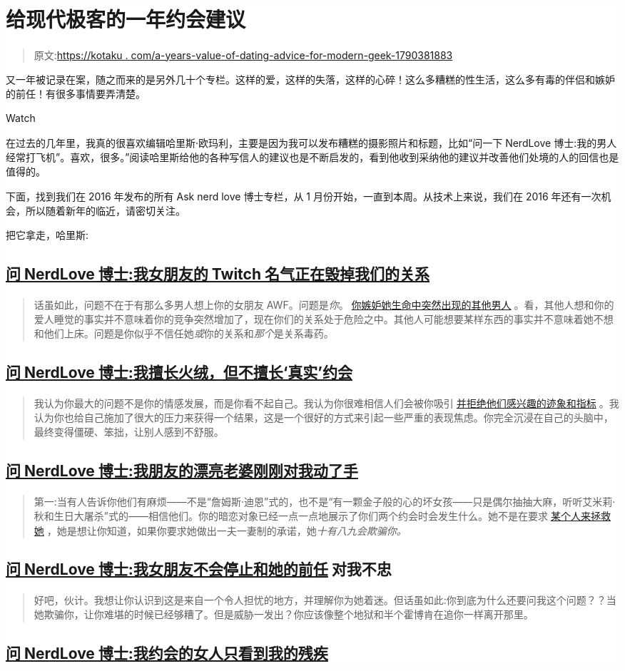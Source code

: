 # 给现代极客的一年约会建议

> 原文:[https://kotaku . com/a-years-value-of-dating-advice-for-modern-geek-1790381883](https://kotaku.com/a-years-worth-of-dating-advice-for-the-modern-geek-1790381883)

又一年被记录在案，随之而来的是另外几十个专栏。这样的爱，这样的失落，这样的心碎！这么多糟糕的性生活，这么多有毒的伴侣和嫉妒的前任！有很多事情要弄清楚。

Watch

在过去的几年里，我真的很喜欢编辑哈里斯·欧玛利，主要是因为我可以发布糟糕的摄影照片和标题，比如“问一下 NerdLove 博士:我的男人经常打飞机”。喜欢，很多。”阅读哈里斯给他的各种写信人的建议也是不断启发的，看到他收到采纳他的建议并改善他们处境的人的回信也是值得的。

下面，找到我们在 2016 年发布的所有 Ask nerd love 博士专栏，从 1 月份开始，一直到本周。从技术上来说，我们在 2016 年还有一次机会，所以随着新年的临近，请密切关注。

把它拿走，哈里斯:

## [**问 NerdLove 博士:我女朋友的 Twitch 名气正在毁掉我们的关系**](http://kotaku.com/ask-dr-nerdlove-my-girlfriend-s-twitch-fame-is-ruinin-1751618849#_ga=1.206517331.1374784816.1416946327)

> 话虽如此，问题不在于有那么多男人想上你的女朋友 AWF。问题是*你*。 [你嫉妒她生命中突然出现的其他男人](http://www.doctornerdlove.com/2014/06/how-to-deal-with-jealousy/) 。看，其他人想和你的爱人睡觉的事实并不意味着你的竞争突然增加了，现在你们的关系处于危险之中。其他人可能想要某样东西的事实并不意味着她不想和他们上床。问题是你似乎不信任她*或*你的关系和*那个*是关系毒药。

## [**问 NerdLove 博士:我擅长火绒，但不擅长‘真实’约会**](http://kotaku.com/ask-dr-nerdlove-i-m-good-at-tinder-but-bad-at-real-d-1754304938)

> 我认为你最大的问题不是你的情感发展，而是你看不起自己。我认为你很难相信人们会被你吸引 [并拒绝他们感兴趣的迹象和指标](http://www.doctornerdlove.com/2012/09/read-her-signs/all/1/) 。我认为你也给自己施加了很大的压力来获得一个结果，这是一个很好的方式来引起一些严重的表现焦虑。你完全沉浸在自己的头脑中，最终变得僵硬、笨拙，让别人感到不舒服。

## [**问 NerdLove 博士:我朋友的漂亮老婆刚刚对我动了手**](http://kotaku.com/ask-dr-nerdlove-my-friend-s-beautiful-wife-just-made-1756898064)

> 第一:当有人告诉你他们有麻烦——不是“詹姆斯·迪恩”式的，也不是“有一颗金子般的心的坏女孩——只是偶尔抽抽大麻，听听艾米莉·秋和生日大屠杀”式的——相信他们。你的暗恋对象已经一点一点地展示了你们两个约会时会发生什么。她不是在要求 [某个人来拯救她](http://www.doctornerdlove.com/2012/01/white-knight-syndrome/all/1/) ，她是想让你知道，如果你要求她做出一夫一妻制的承诺，她*十有八九会欺骗你。*

## [**问 NerdLove 博士:我女朋友不会停止和她的前任**](http://kotaku.com/ask-dr-nerdlove-my-girlfriend-won-t-stop-cheating-on-1760124909) 对我不忠

> 好吧，伙计。我想让你认识到这是来自一个令人担忧的地方，并理解你为她着迷。但话虽如此:你到底为什么还要问我这个问题？？当她欺骗你，让你难堪的时候已经够糟了。但是威胁一发出？你应该像整个地狱和半个霍博肯在追你一样离开那里。

## [**问 NerdLove 博士:我约会的女人只看到我的残疾**](http://kotaku.com/ask-dr-nerdlove-the-women-i-date-only-see-my-disabili-1762705106)
